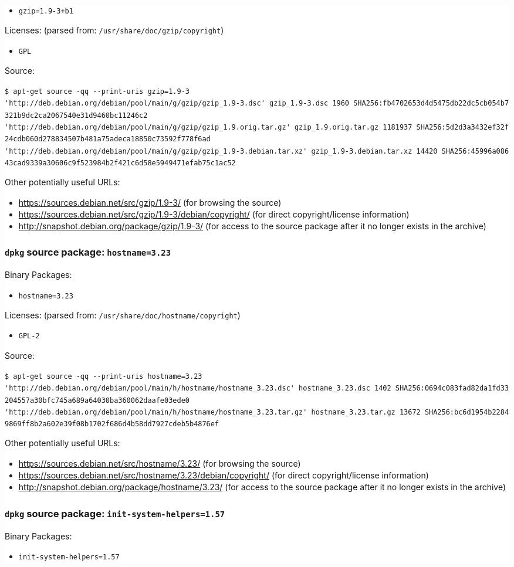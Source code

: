 - `gzip=1.9-3+b1`

Licenses: (parsed from: `/usr/share/doc/gzip/copyright`)

- `GPL`

Source:

```console
$ apt-get source -qq --print-uris gzip=1.9-3
'http://deb.debian.org/debian/pool/main/g/gzip/gzip_1.9-3.dsc' gzip_1.9-3.dsc 1960 SHA256:fb4702653d4d5475db22dc5cb054b7321b9dc2ca2067540e31d9460bc11246c2
'http://deb.debian.org/debian/pool/main/g/gzip/gzip_1.9.orig.tar.gz' gzip_1.9.orig.tar.gz 1181937 SHA256:5d2d3a3432ef32f24cdb060d278834507b481a75adeca18850c73592f778f6ad
'http://deb.debian.org/debian/pool/main/g/gzip/gzip_1.9-3.debian.tar.xz' gzip_1.9-3.debian.tar.xz 14420 SHA256:45996a08643cad9339a30606c9f523984b2f421c6d58e5949471efab75c1ac52
```

Other potentially useful URLs:

- https://sources.debian.net/src/gzip/1.9-3/ (for browsing the source)
- https://sources.debian.net/src/gzip/1.9-3/debian/copyright/ (for direct copyright/license information)
- http://snapshot.debian.org/package/gzip/1.9-3/ (for access to the source package after it no longer exists in the archive)

### `dpkg` source package: `hostname=3.23`

Binary Packages:

- `hostname=3.23`

Licenses: (parsed from: `/usr/share/doc/hostname/copyright`)

- `GPL-2`

Source:

```console
$ apt-get source -qq --print-uris hostname=3.23
'http://deb.debian.org/debian/pool/main/h/hostname/hostname_3.23.dsc' hostname_3.23.dsc 1402 SHA256:0694c083fad82da1fd33204557a30bfc745a689a64030ba360062daafe03ede0
'http://deb.debian.org/debian/pool/main/h/hostname/hostname_3.23.tar.gz' hostname_3.23.tar.gz 13672 SHA256:bc6d1954b22849869ff8b2a602e39f08b1702f686d4b58dd7927cdeb5b4876ef
```

Other potentially useful URLs:

- https://sources.debian.net/src/hostname/3.23/ (for browsing the source)
- https://sources.debian.net/src/hostname/3.23/debian/copyright/ (for direct copyright/license information)
- http://snapshot.debian.org/package/hostname/3.23/ (for access to the source package after it no longer exists in the archive)

### `dpkg` source package: `init-system-helpers=1.57`

Binary Packages:

- `init-system-helpers=1.57`
